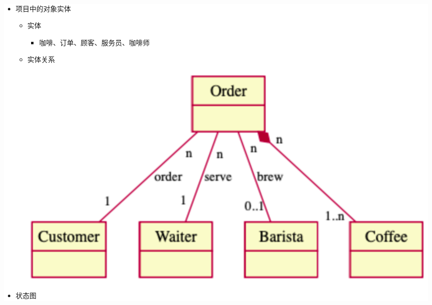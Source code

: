 - 项⽬中的对象实体 
  - 实体 

    - 咖啡、订单、顾客、服务员、咖啡师 
  - 实体关系

    ![实体关系](images/spring-ormapping-05.png)

- 状态图
